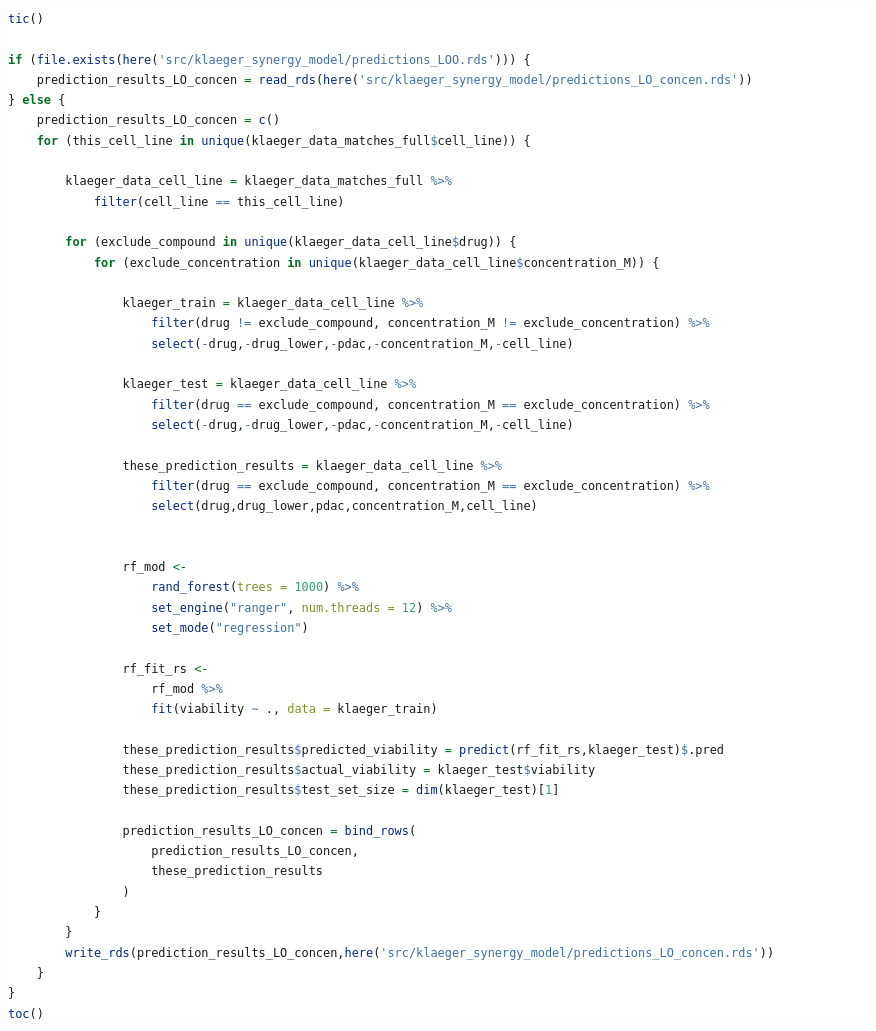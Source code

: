 ``` r
tic()

if (file.exists(here('src/klaeger_synergy_model/predictions_LOO.rds'))) {
    prediction_results_LO_concen = read_rds(here('src/klaeger_synergy_model/predictions_LO_concen.rds'))
} else {
    prediction_results_LO_concen = c()
    for (this_cell_line in unique(klaeger_data_matches_full$cell_line)) {
        
        klaeger_data_cell_line = klaeger_data_matches_full %>%
            filter(cell_line == this_cell_line)
        
        for (exclude_compound in unique(klaeger_data_cell_line$drug)) {
            for (exclude_concentration in unique(klaeger_data_cell_line$concentration_M)) {
                
                klaeger_train = klaeger_data_cell_line %>%
                    filter(drug != exclude_compound, concentration_M != exclude_concentration) %>%
                    select(-drug,-drug_lower,-pdac,-concentration_M,-cell_line) 
                
                klaeger_test = klaeger_data_cell_line %>%
                    filter(drug == exclude_compound, concentration_M == exclude_concentration) %>%
                    select(-drug,-drug_lower,-pdac,-concentration_M,-cell_line)
                
                these_prediction_results = klaeger_data_cell_line %>%
                    filter(drug == exclude_compound, concentration_M == exclude_concentration) %>%
                    select(drug,drug_lower,pdac,concentration_M,cell_line)
                
                
                rf_mod <- 
                    rand_forest(trees = 1000) %>% 
                    set_engine("ranger", num.threads = 12) %>% 
                    set_mode("regression")
                
                rf_fit_rs <-
                    rf_mod %>%
                    fit(viability ~ ., data = klaeger_train)
                
                these_prediction_results$predicted_viability = predict(rf_fit_rs,klaeger_test)$.pred
                these_prediction_results$actual_viability = klaeger_test$viability
                these_prediction_results$test_set_size = dim(klaeger_test)[1]
                
                prediction_results_LO_concen = bind_rows(
                    prediction_results_LO_concen,
                    these_prediction_results
                )
            }
        }
        write_rds(prediction_results_LO_concen,here('src/klaeger_synergy_model/predictions_LO_concen.rds'))
    }
}
toc()
```
